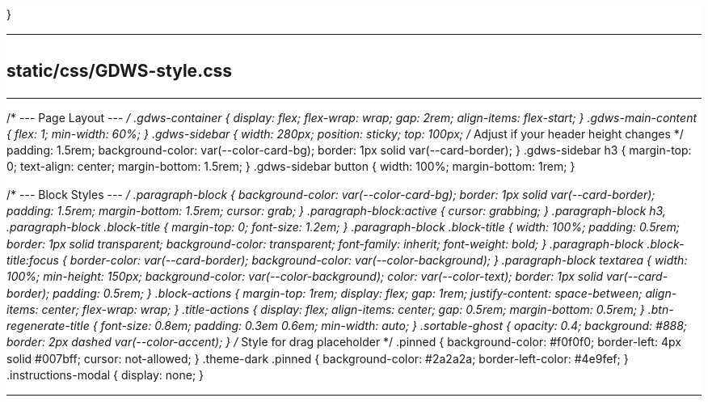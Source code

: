 }


---
## static/css/GDWS-style.css
---
/* --- Page Layout --- */
  .gdws-container {
    display: flex;
    flex-wrap: wrap;
    gap: 2rem;
    align-items: flex-start;
  }
  .gdws-main-content {
    flex: 1;
    min-width: 60%;
  }
  .gdws-sidebar {
    width: 280px;
    position: sticky;
    top: 100px; /* Adjust if your header height changes */
    padding: 1.5rem;
    background-color: var(--color-card-bg);
    border: 1px solid var(--card-border);
  }
  .gdws-sidebar h3 {
    margin-top: 0;
    text-align: center;
    margin-bottom: 1.5rem;
  }
  .gdws-sidebar button {
    width: 100%;
    margin-bottom: 1rem;
  }

  /* --- Block Styles --- */
  .paragraph-block { background-color: var(--color-card-bg); border: 1px solid var(--card-border); padding: 1.5rem; margin-bottom: 1.5rem; cursor: grab; }
  .paragraph-block:active { cursor: grabbing; }
  .paragraph-block h3, .paragraph-block .block-title { margin-top: 0; font-size: 1.2em; }
  .paragraph-block .block-title { width: 100%; padding: 0.5rem; border: 1px solid transparent; background-color: transparent; font-family: inherit; font-weight: bold; }
  .paragraph-block .block-title:focus { border-color: var(--card-border); background-color: var(--color-background); }
  .paragraph-block textarea { width: 100%; min-height: 150px; background-color: var(--color-background); color: var(--color-text); border: 1px solid var(--card-border); padding: 0.5rem; }
  .block-actions { margin-top: 1rem; display: flex; gap: 1rem; justify-content: space-between; align-items: center; flex-wrap: wrap; }
  .title-actions { display: flex; align-items: center; gap: 0.5rem; margin-bottom: 0.5rem; }
  .btn-regenerate-title { font-size: 0.8em; padding: 0.3em 0.6em; min-width: auto; }
  .sortable-ghost { opacity: 0.4; background: #888; border: 2px dashed var(--color-accent); } /* Style for drag placeholder */
  .pinned { background-color: #f0f0f0; border-left: 4px solid #007bff; cursor: not-allowed; }
  .theme-dark .pinned { background-color: #2a2a2a; border-left-color: #4e9fef; }
  .instructions-modal { display: none; }

---